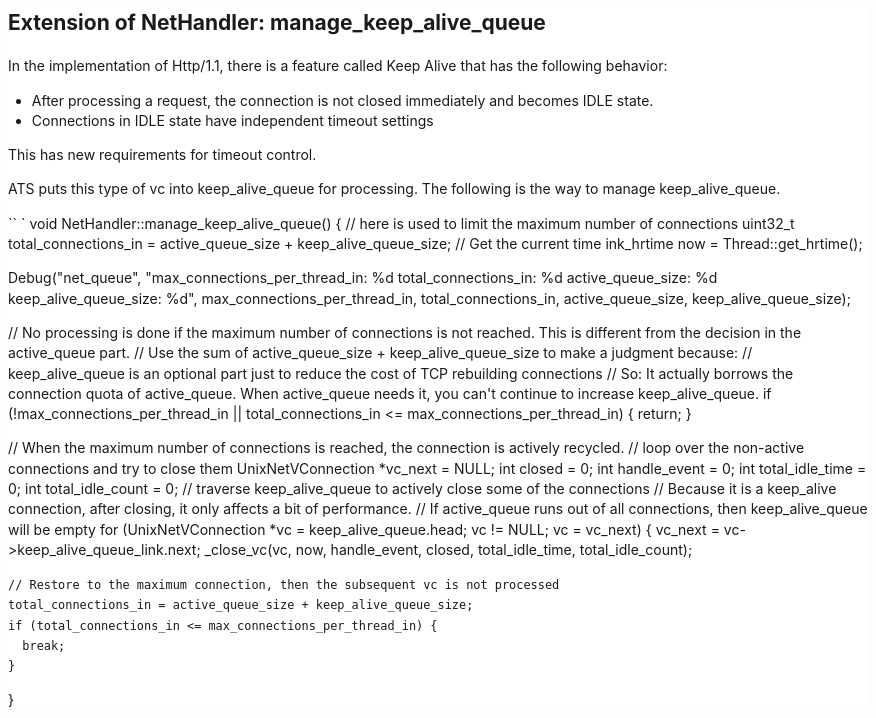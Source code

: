 ## Extension of NetHandler: manage_keep_alive_queue

In the implementation of Http/1.1, there is a feature called Keep Alive that has the following behavior:

  - After processing a request, the connection is not closed immediately and becomes IDLE state.
  - Connections in IDLE state have independent timeout settings

This has new requirements for timeout control.

ATS puts this type of vc into keep_alive_queue for processing. The following is the way to manage keep_alive_queue.

`` `
void
NetHandler::manage_keep_alive_queue()
{
  // here is used to limit the maximum number of connections
  uint32_t total_connections_in = active_queue_size + keep_alive_queue_size;
  // Get the current time
  ink_hrtime now = Thread::get_hrtime();

  Debug("net_queue", "max_connections_per_thread_in: %d total_connections_in: %d active_queue_size: %d keep_alive_queue_size: %d",
        max_connections_per_thread_in, total_connections_in, active_queue_size, keep_alive_queue_size);

  // No processing is done if the maximum number of connections is not reached. This is different from the decision in the active_queue part.
  // Use the sum of active_queue_size + keep_alive_queue_size to make a judgment because:
  // keep_alive_queue is an optional part just to reduce the cost of TCP rebuilding connections
  // So: It actually borrows the connection quota of active_queue. When active_queue needs it, you can't continue to increase keep_alive_queue.
  if (!max_connections_per_thread_in || total_connections_in <= max_connections_per_thread_in) {
    return;
  }

  // When the maximum number of connections is reached, the connection is actively recycled.
  // loop over the non-active connections and try to close them
  UnixNetVConnection *vc_next = NULL;
  int closed = 0;
  int handle_event = 0;
  int total_idle_time = 0;
  int total_idle_count = 0;
  // traverse keep_alive_queue to actively close some of the connections
  // Because it is a keep_alive connection, after closing, it only affects a bit of performance.
  // If active_queue runs out of all connections, then keep_alive_queue will be empty
  for (UnixNetVConnection *vc = keep_alive_queue.head; vc != NULL; vc = vc_next) {
    vc_next = vc->keep_alive_queue_link.next;
    _close_vc(vc, now, handle_event, closed, total_idle_time, total_idle_count);

    // Restore to the maximum connection, then the subsequent vc is not processed
    total_connections_in = active_queue_size + keep_alive_queue_size;
    if (total_connections_in <= max_connections_per_thread_in) {
      break;
    }
  }

